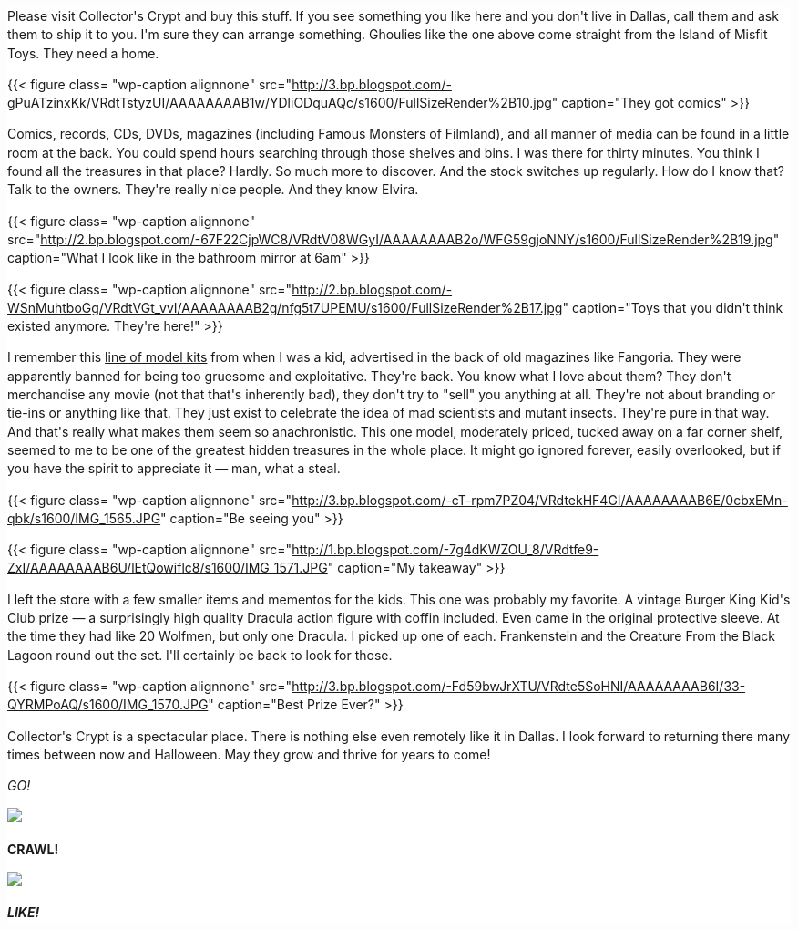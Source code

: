 Please visit Collector's Crypt and buy this stuff. If you see something you like here and you don't live in Dallas, call them and ask them to ship it to you. I'm sure they can arrange something. Ghoulies like the one above come straight from the Island of Misfit Toys. They need a home.

{{< figure class= "wp-caption alignnone" src="http://3.bp.blogspot.com/-gPuATzinxKk/VRdtTstyzUI/AAAAAAAAB1w/YDliODquAQc/s1600/FullSizeRender%2B10.jpg" caption="They got comics" >}}

Comics, records, CDs, DVDs, magazines (including Famous Monsters of Filmland), and all manner of media can be found in a little room at the back. You could spend hours searching through those shelves and bins. I was there for thirty minutes. You think I found all the treasures in that place? Hardly. So much more to discover. And the stock switches up regularly. How do I know that? Talk to the owners. They're really nice people. And they know Elvira.

{{< figure class= "wp-caption alignnone" src="http://2.bp.blogspot.com/-67F22CjpWC8/VRdtV08WGyI/AAAAAAAAB2o/WFG59gjoNNY/s1600/FullSizeRender%2B19.jpg" caption="What I look like in the bathroom mirror at 6am" >}}

{{< figure class= "wp-caption alignnone" src="http://2.bp.blogspot.com/-WSnMuhtboGg/VRdtVGt_vvI/AAAAAAAAB2g/nfg5t7UPEMU/s1600/FullSizeRender%2B17.jpg" caption="Toys that you didn't think existed anymore. They're here!" >}}

I remember this [line of model kits](http://www.monsterscenes.net/mskits.htm) from when I was a kid, advertised in the back of old magazines like Fangoria. They were apparently banned for being too gruesome and exploitative. They're back. You know what I love about them? They don't merchandise any movie (not that that's inherently bad), they don't try to "sell" you anything at all. They're not about branding or tie-ins or anything like that. They just exist to celebrate the idea of mad scientists and mutant insects. They're pure in that way. And that's really what makes them seem so anachronistic. This one model, moderately priced, tucked away on a far corner shelf, seemed to me to be one of the greatest hidden treasures in the whole place. It might go ignored forever, easily overlooked, but if you have the spirit to appreciate it — man, what a steal.

{{< figure class= "wp-caption alignnone" src="http://3.bp.blogspot.com/-cT-rpm7PZ04/VRdtekHF4GI/AAAAAAAAB6E/0cbxEMn-qbk/s1600/IMG_1565.JPG" caption="Be seeing you" >}}

{{< figure class= "wp-caption alignnone" src="http://1.bp.blogspot.com/-7g4dKWZOU_8/VRdtfe9-ZxI/AAAAAAAAB6U/lEtQowiflc8/s1600/IMG_1571.JPG" caption="My takeaway" >}}

I left the store with a few smaller items and mementos for the kids. This one was probably my favorite. A vintage Burger King Kid's Club prize — a surprisingly high quality Dracula action figure with coffin included. Even came in the original protective sleeve. At the time they had like 20 Wolfmen, but only one Dracula. I picked up one of each. Frankenstein and the Creature From the Black Lagoon round out the set. I'll certainly be back to look for those.

{{< figure class= "wp-caption alignnone" src="http://3.bp.blogspot.com/-Fd59bwJrXTU/VRdte5SoHNI/AAAAAAAAB6I/33-QYRMPoAQ/s1600/IMG_1570.JPG" caption="Best Prize Ever?" >}}

Collector's Crypt is a spectacular place. There is nothing else even remotely like it in Dallas. I look forward to returning there many times between now and Halloween. May they grow and thrive for years to come!

*GO!*

![](http://1.bp.blogspot.com/--l7W9jxGV9Y/VReIEq4-KDI/AAAAAAAAB6w/kAeDM7Me9tQ/s1600/77259c_c0c5d7dce0db40828b6997da652f2a36.jpg_srb_p_492_492_75_22_0.50_1.20_0.jpg)

**CRAWL!**

[![](http://4.bp.blogspot.com/-e_nnCgkTpN8/VReKUaDddfI/AAAAAAAAB68/rhB7H511tUY/s1600/Screen%2BShot%2B2015-03-29%2Bat%2B12.14.36%2BAM.png)](https://www.facebook.com/CollectorsCrypt/)

***LIKE!***